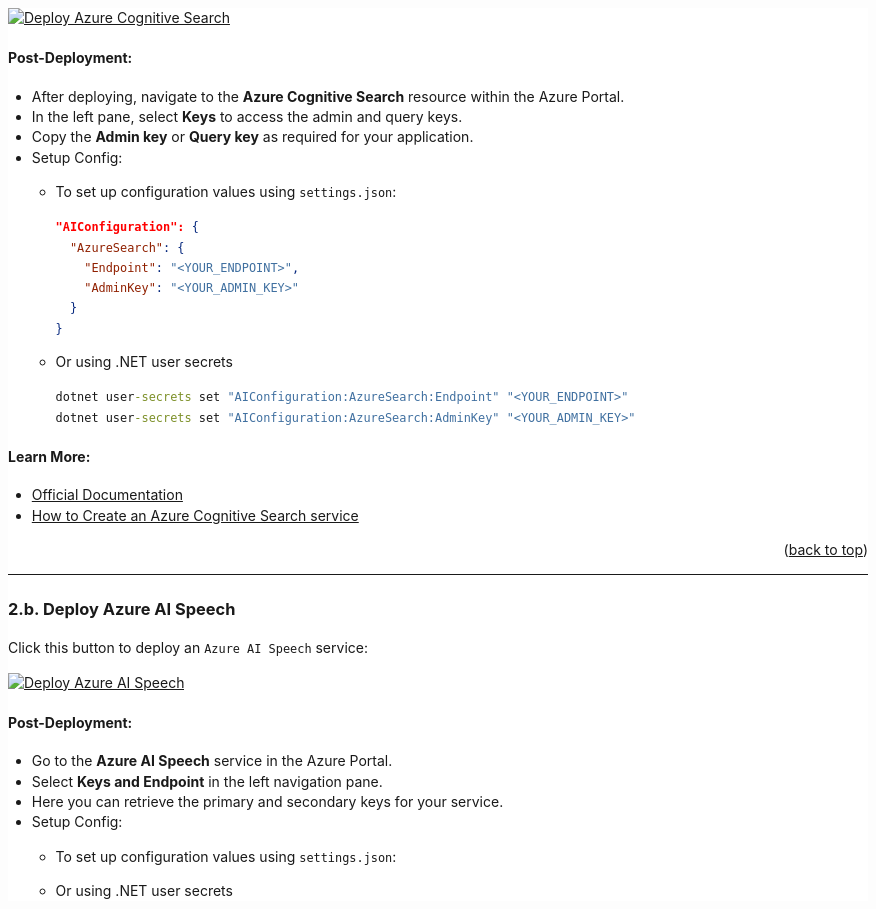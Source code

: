 [![Deploy Azure Cognitive Search](https://aka.ms/deploytoazurebutton)](https://aka.ms/byoc-deploy-search)

#### Post-Deployment:
- After deploying, navigate to the **Azure Cognitive Search** resource within the Azure Portal.
- In the left pane, select **Keys** to access the admin and query keys.
- Copy the **Admin key** or **Query key** as required for your application.
- Setup Config:
  - To set up configuration values using `settings.json`:
    ```json
    "AIConfiguration": {
      "AzureSearch": {
        "Endpoint": "<YOUR_ENDPOINT>",
        "AdminKey": "<YOUR_ADMIN_KEY>"
      }
    }
    ```
    
  - Or using .NET user secrets
    ```cmd
    dotnet user-secrets set "AIConfiguration:AzureSearch:Endpoint" "<YOUR_ENDPOINT>"
    dotnet user-secrets set "AIConfiguration:AzureSearch:AdminKey" "<YOUR_ADMIN_KEY>"
    ```


#### Learn More:
- [Official Documentation](https://learn.microsoft.com/en-us/azure/search/)
- [How to Create an Azure Cognitive Search service](https://learn.microsoft.com/en-us/azure/search/search-create-service-portal)

<p align="right">(<a href="#readme-top">back to top</a>)</p>

---

### 2.b. Deploy Azure AI Speech

Click this button to deploy an `Azure AI Speech` service:

[![Deploy Azure AI Speech](https://aka.ms/deploytoazurebutton)](https://aka.ms/byoc-deploy-speech)

#### Post-Deployment:
- Go to the **Azure AI Speech** service in the Azure Portal.
- Select **Keys and Endpoint** in the left navigation pane.
- Here you can retrieve the primary and secondary keys for your service.
- Setup Config:
  - To set up configuration values using `settings.json`:
    ```json

    ```
    
  - Or using .NET user secrets
    ```cmd

    ```
